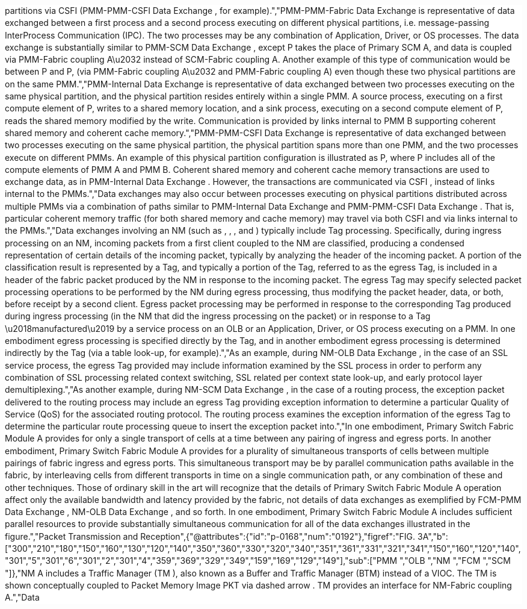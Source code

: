 partitions via CSFI  (PMM-PMM-CSFI Data Exchange , for example).","PMM-PMM-Fabric Data Exchange  is representative of data exchanged between a first process and a second process executing on different physical partitions, i.e. message-passing InterProcess Communication (IPC). The two processes may be any combination of Application, Driver, or OS processes. The data exchange is substantially similar to PMM-SCM Data Exchange , except P takes the place of Primary SCM A, and data is coupled via PMM-Fabric coupling A\u2032 instead of SCM-Fabric coupling A. Another example of this type of communication would be between P and P, (via PMM-Fabric coupling A\u2032 and PMM-Fabric coupling A) even though these two physical partitions are on the same PMM.","PMM-Internal Data Exchange  is representative of data exchanged between two processes executing on the same physical partition, and the physical partition resides entirely within a single PMM. A source process, executing on a first compute element of P, writes to a shared memory location, and a sink process, executing on a second compute element of P, reads the shared memory modified by the write. Communication is provided by links internal to PMM B supporting coherent shared memory and coherent cache memory.","PMM-PMM-CSFI Data Exchange  is representative of data exchanged between two processes executing on the same physical partition, the physical partition spans more than one PMM, and the two processes execute on different PMMs. An example of this physical partition configuration is illustrated as P, where P includes all of the compute elements of PMM A and PMM B. Coherent shared memory and coherent cache memory transactions are used to exchange data, as in PMM-Internal Data Exchange . However, the transactions are communicated via CSFI , instead of links internal to the PMMs.","Data exchanges may also occur between processes executing on physical partitions distributed across multiple PMMs via a combination of paths similar to PMM-Internal Data Exchange  and PMM-PMM-CSFI Data Exchange . That is, particular coherent memory traffic (for both shared memory and cache memory) may travel via both CSFI  and via links internal to the PMMs.","Data exchanges involving an NM (such as , , , and ) typically include Tag processing. Specifically, during ingress processing on an NM, incoming packets from a first client coupled to the NM are classified, producing a condensed representation of certain details of the incoming packet, typically by analyzing the header of the incoming packet. A portion of the classification result is represented by a Tag, and typically a portion of the Tag, referred to as the egress Tag, is included in a header of the fabric packet produced by the NM in response to the incoming packet. The egress Tag may specify selected packet processing operations to be performed by the NM during egress processing, thus modifying the packet header, data, or both, before receipt by a second client. Egress packet processing may be performed in response to the corresponding Tag produced during ingress processing (in the NM that did the ingress processing on the packet) or in response to a Tag \u2018manufactured\u2019 by a service process on an OLB or an Application, Driver, or OS process executing on a PMM. In one embodiment egress processing is specified directly by the Tag, and in another embodiment egress processing is determined indirectly by the Tag (via a table look-up, for example).","As an example, during NM-OLB Data Exchange , in the case of an SSL service process, the egress Tag provided may include information examined by the SSL process in order to perform any combination of SSL processing related context switching, SSL related per context state look-up, and early protocol layer demultiplexing.","As another example, during NM-SCM Data Exchange , in the case of a routing process, the exception packet delivered to the routing process may include an egress Tag providing exception information to determine a particular Quality of Service (QoS) for the associated routing protocol. The routing process examines the exception information of the egress Tag to determine the particular route processing queue to insert the exception packet into.","In one embodiment, Primary Switch Fabric Module A provides for only a single transport of cells at a time between any pairing of ingress and egress ports. In another embodiment, Primary Switch Fabric Module A provides for a plurality of simultaneous transports of cells between multiple pairings of fabric ingress and egress ports. This simultaneous transport may be by parallel communication paths available in the fabric, by interleaving cells from different transports in time on a single communication path, or any combination of these and other techniques. Those of ordinary skill in the art will recognize that the details of Primary Switch Fabric Module A operation affect only the available bandwidth and latency provided by the fabric, not details of data exchanges as exemplified by FCM-PMM Data Exchange , NM-OLB Data Exchange , and so forth. In one embodiment, Primary Switch Fabric Module A includes sufficient parallel resources to provide substantially simultaneous communication for all of the data exchanges illustrated in the figure.","Packet Transmission and Reception",{"@attributes":{"id":"p-0168","num":"0192"},"figref":"FIG. 3A","b":["300","210","180","150","160","130","120","140","350","360","330","320","340","351","361","331","321","341","150","160","120","140","301","5","301","6","301","2","301","4","359","369","329","349","159","169","129","149"],"sub":["PMM ","OLB ","NM ","FCM ","SCM "]},"NM A includes a Traffic Manager (TM ), also known as a Buffer and Traffic Manager (BTM) instead of a VIOC. The TM is shown conceptually coupled to Packet Memory Image PKT via dashed arrow . TM  provides an interface for NM-Fabric coupling A.","Data